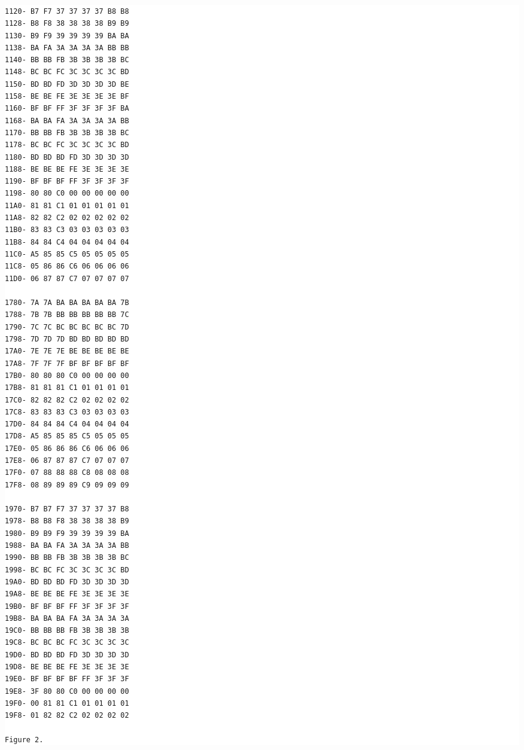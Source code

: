 ```
1120- B7 F7 37 37 37 37 B8 B8 
1128- B8 F8 38 38 38 38 B9 B9 
1130- B9 F9 39 39 39 39 BA BA 
1138- BA FA 3A 3A 3A 3A BB BB 
1140- BB BB FB 3B 3B 3B 3B BC 
1148- BC BC FC 3C 3C 3C 3C BD
1150- BD BD FD 3D 3D 3D 3D BE 
1158- BE BE FE 3E 3E 3E 3E BF
1160- BF BF FF 3F 3F 3F 3F BA
1168- BA BA FA 3A 3A 3A 3A BB 
1170- BB BB FB 3B 3B 3B 3B BC 
1178- BC BC FC 3C 3C 3C 3C BD
1180- BD BD BD FD 3D 3D 3D 3D
1188- BE BE BE FE 3E 3E 3E 3E 
1190- BF BF BF FF 3F 3F 3F 3F
1198- 80 80 C0 00 00 00 00 00 
11A0- 81 81 C1 01 01 01 01 01 
11A8- 82 82 C2 02 02 02 02 02
11B0- 83 83 C3 03 03 03 03 03 
11B8- 84 84 C4 04 04 04 04 04 
11C0- A5 85 85 C5 05 05 05 05 
11C8- 05 86 86 C6 06 06 06 06
11D0- 06 87 87 C7 07 07 07 07

1780- 7A 7A BA BA BA BA BA 7B 
1788- 7B 7B BB BB BB BB BB 7C 
1790- 7C 7C BC BC BC BC BC 7D
1798- 7D 7D 7D BD BD BD BD BD 
17A0- 7E 7E 7E BE BE BE BE BE 
17A8- 7F 7F 7F BF BF BF BF BF 
17B0- 80 80 80 C0 00 00 00 00 
17B8- 81 81 81 C1 01 01 01 01 
17C0- 82 82 82 C2 02 02 02 02 
17C8- 83 83 83 C3 03 03 03 03 
17D0- 84 84 84 C4 04 04 04 04 
17D8- A5 85 85 85 C5 05 05 05 
17E0- 05 86 86 86 C6 06 06 06 
17E8- 06 87 87 87 C7 07 07 07 
17F0- 07 88 88 88 C8 08 08 08 
17F8- 08 89 89 89 C9 09 09 09 

1970- B7 B7 F7 37 37 37 37 B8 
1978- B8 B8 F8 38 38 38 38 B9
1980- B9 B9 F9 39 39 39 39 BA
1988- BA BA FA 3A 3A 3A 3A BB
1990- BB BB FB 3B 3B 3B 3B BC 
1998- BC BC FC 3C 3C 3C 3C BD 
19A0- BD BD BD FD 3D 3D 3D 3D 
19A8- BE BE BE FE 3E 3E 3E 3E 
19B0- BF BF BF FF 3F 3F 3F 3F 
19B8- BA BA BA FA 3A 3A 3A 3A 
19C0- BB BB BB FB 3B 3B 3B 3B 
19C8- BC BC BC FC 3C 3C 3C 3C 
19D0- BD BD BD FD 3D 3D 3D 3D 
19D8- BE BE BE FE 3E 3E 3E 3E 
19E0- BF BF BF BF FF 3F 3F 3F
19E8- 3F 80 80 C0 00 00 00 00 
19F0- 00 81 81 C1 01 01 01 01 
19F8- 01 82 82 C2 02 02 02 02 

Figure 2.
```
